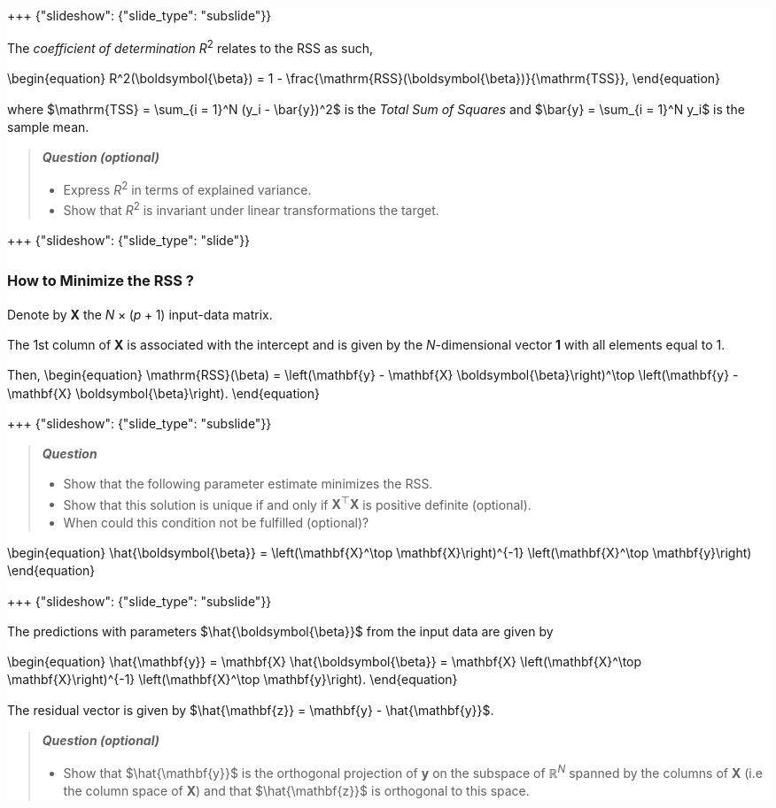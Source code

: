 
+++ {"slideshow": {"slide_type": "subslide"}}

The *coefficient of determination* $R^2$ relates to the RSS as such,

\begin{equation}
R^2(\boldsymbol{\beta}) = 1 - \frac{\mathrm{RSS}(\boldsymbol{\beta})}{\mathrm{TSS}},
\end{equation}

where $\mathrm{TSS} = \sum_{i = 1}^N (y_i - \bar{y})^2$ is the *Total Sum of Squares* and $\bar{y} = \sum_{i = 1}^N y_i$ is the sample mean.

> ***Question (optional)***
> - Express $R^2$ in terms of explained variance.
> - Show that $R^2$ is invariant under linear transformations the target.

+++ {"slideshow": {"slide_type": "slide"}}

### How to Minimize the RSS ?

Denote by $\mathbf{X}$ the $N \times (p + 1)$ input-data matrix.

The 1st column of $\mathbf{X}$ is associated with the intercept and is given by the $N$-dimensional vector $\mathbf{1}$ with all elements equal to 1.

Then,
\begin{equation}
\mathrm{RSS}(\beta) = \left(\mathbf{y} - \mathbf{X} \boldsymbol{\beta}\right)^\top \left(\mathbf{y} - \mathbf{X} \boldsymbol{\beta}\right).
\end{equation}

+++ {"slideshow": {"slide_type": "subslide"}}

> ***Question***
> - Show that the following parameter estimate minimizes the RSS.
> - Show that this solution is unique if and only if $\mathbf{X}^\top\mathbf{X}$ is positive definite (optional).
> - When could this condition not be fulfilled (optional)?

\begin{equation}
    \hat{\boldsymbol{\beta}} = \left(\mathbf{X}^\top \mathbf{X}\right)^{-1} \left(\mathbf{X}^\top \mathbf{y}\right)
\end{equation}

+++ {"slideshow": {"slide_type": "subslide"}}

The predictions with parameters $\hat{\boldsymbol{\beta}}$ from the input data are given by

\begin{equation}
\hat{\mathbf{y}} = \mathbf{X} \hat{\boldsymbol{\beta}} = \mathbf{X} \left(\mathbf{X}^\top \mathbf{X}\right)^{-1} \left(\mathbf{X}^\top \mathbf{y}\right).
\end{equation}

The residual vector is given by $\hat{\mathbf{z}} = \mathbf{y} - \hat{\mathbf{y}}$.

> ***Question (optional)***
> - Show that $\hat{\mathbf{y}}$ is the orthogonal projection of $\mathbf{y}$ on the subspace of $\mathbb{R}^N$ spanned by the columns of $\mathbf{X}$ (i.e the column space of $\mathbf{X}$) and that $\hat{\mathbf{z}}$ is orthogonal to this space.
